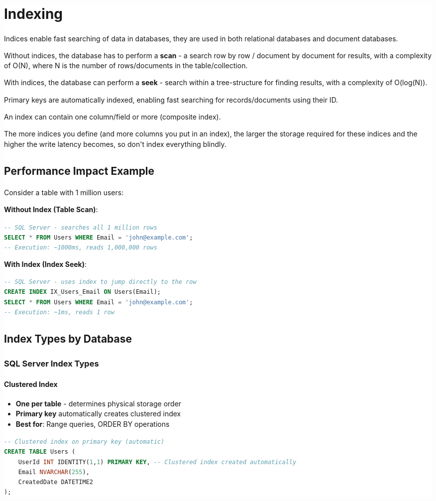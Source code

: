 # Indexing

Indices enable fast searching of data in databases, they are used in both relational databases and document databases.

Without indices, the database has to perform a **scan** - a search row by row / document by document for results, with a complexity of O(N), where N is the number of rows/documents in the table/collection.

With indices, the database can perform a **seek** - search within a tree-structure for finding results, with a complexity of O(log(N)).

Primary keys are automatically indexed, enabling fast searching for records/documents using their ID.

An index can contain one column/field or more (composite index).

The more indices you define (and more columns you put in an index), the larger the storage required for these indices and the higher the write latency becomes, so don't index everything blindly.

## Performance Impact Example

Consider a table with 1 million users:

**Without Index (Table Scan)**:

```sql
-- SQL Server - searches all 1 million rows
SELECT * FROM Users WHERE Email = 'john@example.com';
-- Execution: ~1000ms, reads 1,000,000 rows
```

**With Index (Index Seek)**:

```sql
-- SQL Server - uses index to jump directly to the row
CREATE INDEX IX_Users_Email ON Users(Email);
SELECT * FROM Users WHERE Email = 'john@example.com';
-- Execution: ~1ms, reads 1 row
```

## Index Types by Database

### SQL Server Index Types

#### Clustered Index

- **One per table** - determines physical storage order
- **Primary key** automatically creates clustered index
- **Best for**: Range queries, ORDER BY operations

```sql
-- Clustered index on primary key (automatic)
CREATE TABLE Users (
    UserId INT IDENTITY(1,1) PRIMARY KEY, -- Clustered index created automatically
    Email NVARCHAR(255),
    CreatedDate DATETIME2
);
```
